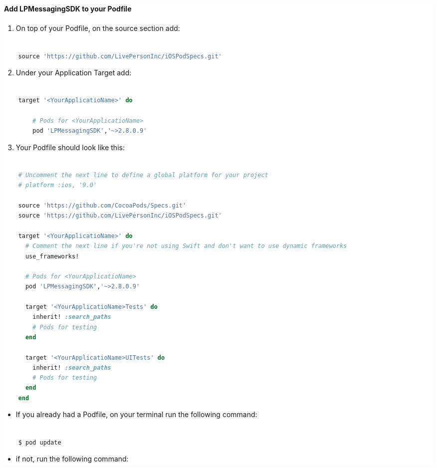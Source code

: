 #### Add LPMessagingSDK to your Podfile

1. On top of your Podfile, on the source section add:

```ruby

    source 'https://github.com/LivePersonInc/iOSPodSpecs.git'

```

2. Under your Application Target add:


```ruby

    target '<YourApplicatioName>' do

 		# Pods for <YourApplicatioName>
  		pod 'LPMessagingSDK','~>2.8.0.9'

```

3. Your Podfile should look like this:

```ruby

    # Uncomment the next line to define a global platform for your project
    # platform :ios, '9.0'

    source 'https://github.com/CocoaPods/Specs.git'
    source 'https://github.com/LivePersonInc/iOSPodSpecs.git'

    target '<YourApplicatioName>' do
      # Comment the next line if you're not using Swift and don't want to use dynamic frameworks
      use_frameworks!

      # Pods for <YourApplicatioName>
      pod 'LPMessagingSDK','~>2.8.0.9'

      target '<YourApplicatioName>Tests' do
        inherit! :search_paths
        # Pods for testing
      end

      target '<YourApplicatioName>UITests' do
        inherit! :search_paths
        # Pods for testing
      end
    end

```
* If you already had a Podfile, on your terminal run the following command:

```sh

    $ pod update

```
* if not, run the following command:
